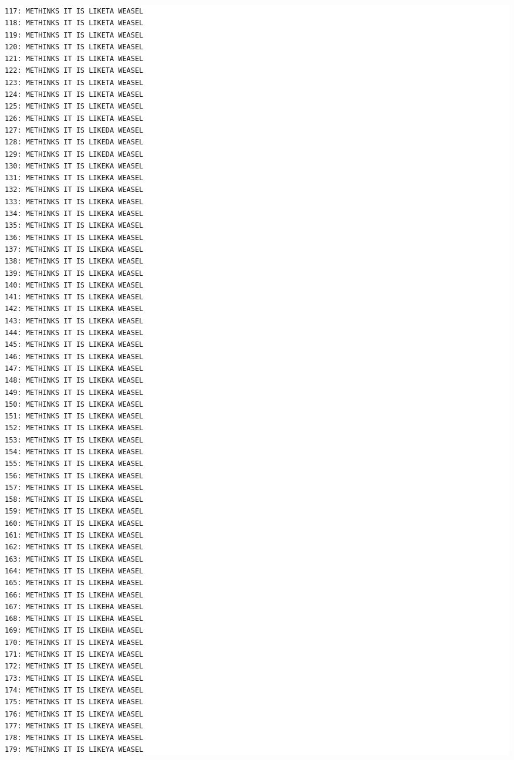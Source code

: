 ```txt
117: METHINKS IT IS LIKETA WEASEL
118: METHINKS IT IS LIKETA WEASEL
119: METHINKS IT IS LIKETA WEASEL
120: METHINKS IT IS LIKETA WEASEL
121: METHINKS IT IS LIKETA WEASEL
122: METHINKS IT IS LIKETA WEASEL
123: METHINKS IT IS LIKETA WEASEL
124: METHINKS IT IS LIKETA WEASEL
125: METHINKS IT IS LIKETA WEASEL
126: METHINKS IT IS LIKETA WEASEL
127: METHINKS IT IS LIKEDA WEASEL
128: METHINKS IT IS LIKEDA WEASEL
129: METHINKS IT IS LIKEDA WEASEL
130: METHINKS IT IS LIKEKA WEASEL
131: METHINKS IT IS LIKEKA WEASEL
132: METHINKS IT IS LIKEKA WEASEL
133: METHINKS IT IS LIKEKA WEASEL
134: METHINKS IT IS LIKEKA WEASEL
135: METHINKS IT IS LIKEKA WEASEL
136: METHINKS IT IS LIKEKA WEASEL
137: METHINKS IT IS LIKEKA WEASEL
138: METHINKS IT IS LIKEKA WEASEL
139: METHINKS IT IS LIKEKA WEASEL
140: METHINKS IT IS LIKEKA WEASEL
141: METHINKS IT IS LIKEKA WEASEL
142: METHINKS IT IS LIKEKA WEASEL
143: METHINKS IT IS LIKEKA WEASEL
144: METHINKS IT IS LIKEKA WEASEL
145: METHINKS IT IS LIKEKA WEASEL
146: METHINKS IT IS LIKEKA WEASEL
147: METHINKS IT IS LIKEKA WEASEL
148: METHINKS IT IS LIKEKA WEASEL
149: METHINKS IT IS LIKEKA WEASEL
150: METHINKS IT IS LIKEKA WEASEL
151: METHINKS IT IS LIKEKA WEASEL
152: METHINKS IT IS LIKEKA WEASEL
153: METHINKS IT IS LIKEKA WEASEL
154: METHINKS IT IS LIKEKA WEASEL
155: METHINKS IT IS LIKEKA WEASEL
156: METHINKS IT IS LIKEKA WEASEL
157: METHINKS IT IS LIKEKA WEASEL
158: METHINKS IT IS LIKEKA WEASEL
159: METHINKS IT IS LIKEKA WEASEL
160: METHINKS IT IS LIKEKA WEASEL
161: METHINKS IT IS LIKEKA WEASEL
162: METHINKS IT IS LIKEKA WEASEL
163: METHINKS IT IS LIKEKA WEASEL
164: METHINKS IT IS LIKEHA WEASEL
165: METHINKS IT IS LIKEHA WEASEL
166: METHINKS IT IS LIKEHA WEASEL
167: METHINKS IT IS LIKEHA WEASEL
168: METHINKS IT IS LIKEHA WEASEL
169: METHINKS IT IS LIKEHA WEASEL
170: METHINKS IT IS LIKEYA WEASEL
171: METHINKS IT IS LIKEYA WEASEL
172: METHINKS IT IS LIKEYA WEASEL
173: METHINKS IT IS LIKEYA WEASEL
174: METHINKS IT IS LIKEYA WEASEL
175: METHINKS IT IS LIKEYA WEASEL
176: METHINKS IT IS LIKEYA WEASEL
177: METHINKS IT IS LIKEYA WEASEL
178: METHINKS IT IS LIKEYA WEASEL
179: METHINKS IT IS LIKEYA WEASEL
```